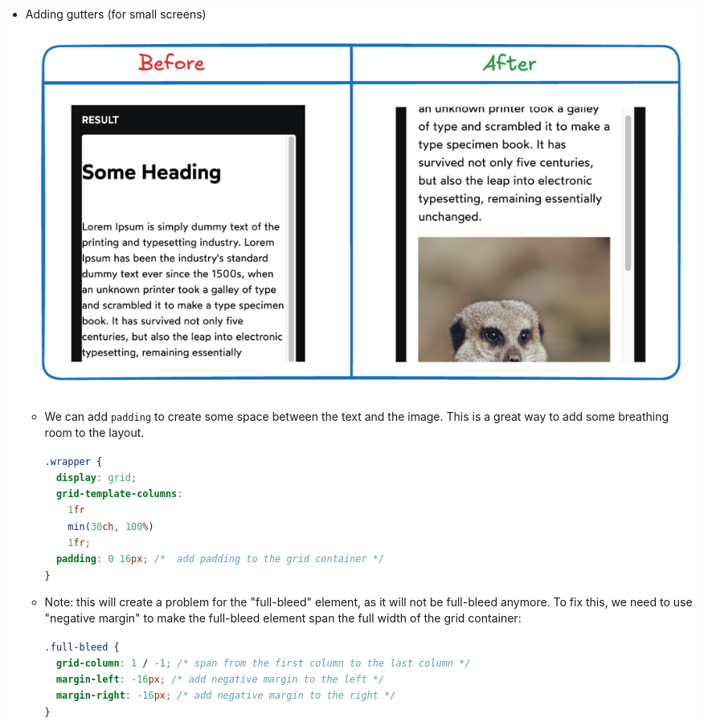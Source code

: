   - Adding gutters (for small screens)
    ![full-bleed-layout](./img/full-bleed-layout-6.png)

    - We can add `padding` to create some space between the text and the image. This is a great way to add some breathing room to the layout.

      ```css
      .wrapper {
        display: grid;
        grid-template-columns:
          1fr
          min(30ch, 100%)
          1fr;
        padding: 0 16px; /*  add padding to the grid container */
      }
      ```

    - Note: this will create a problem for the "full-bleed" element, as it will not be full-bleed anymore. To fix this, we need to use "negative margin" to make the full-bleed element span the full width of the grid container:

      ```css
      .full-bleed {
        grid-column: 1 / -1; /* span from the first column to the last column */
        margin-left: -16px; /* add negative margin to the left */
        margin-right: -16px; /* add negative margin to the right */
      }
      ```
